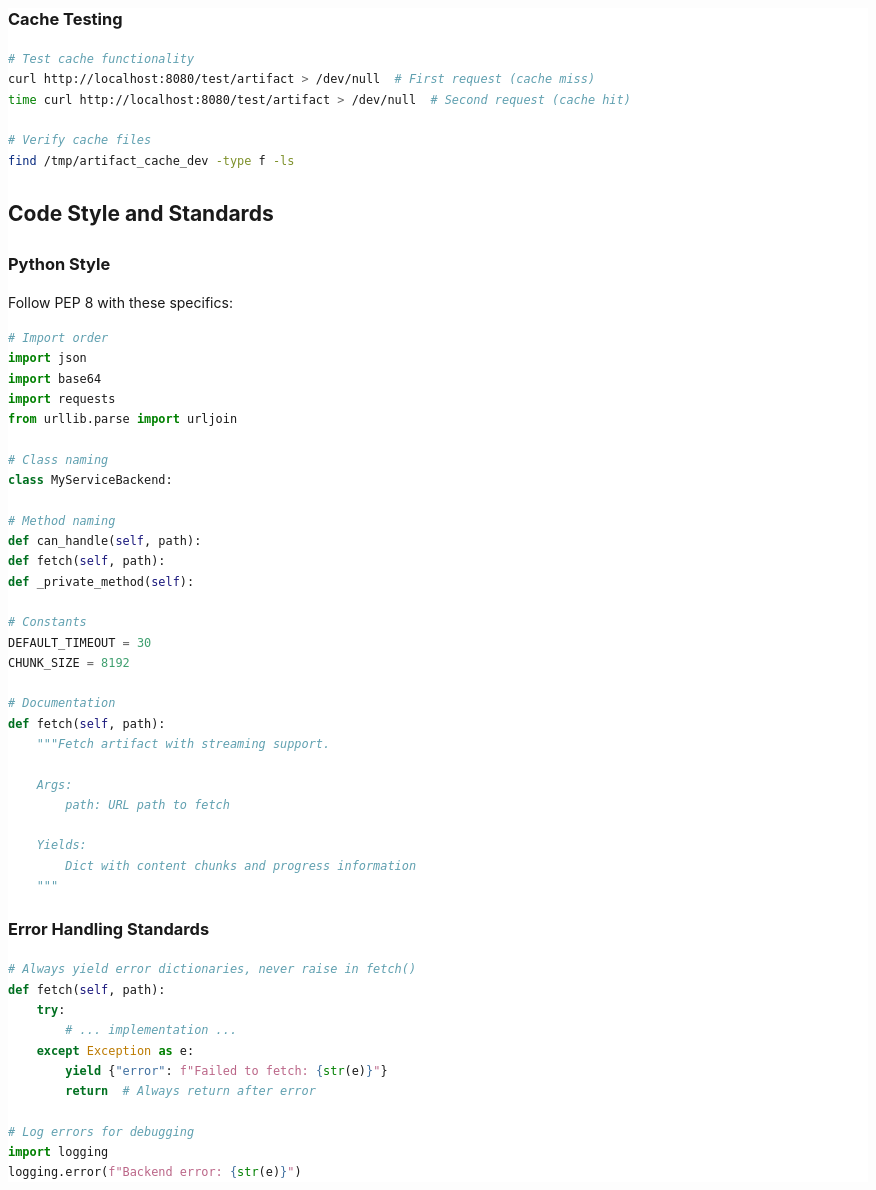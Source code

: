 ### Cache Testing

```bash
# Test cache functionality
curl http://localhost:8080/test/artifact > /dev/null  # First request (cache miss)
time curl http://localhost:8080/test/artifact > /dev/null  # Second request (cache hit)

# Verify cache files
find /tmp/artifact_cache_dev -type f -ls
```

## Code Style and Standards

### Python Style

Follow PEP 8 with these specifics:

```python
# Import order
import json
import base64
import requests
from urllib.parse import urljoin

# Class naming
class MyServiceBackend:

# Method naming
def can_handle(self, path):
def fetch(self, path):
def _private_method(self):

# Constants
DEFAULT_TIMEOUT = 30
CHUNK_SIZE = 8192

# Documentation
def fetch(self, path):
    """Fetch artifact with streaming support.
    
    Args:
        path: URL path to fetch
        
    Yields:
        Dict with content chunks and progress information
    """
```

### Error Handling Standards

```python
# Always yield error dictionaries, never raise in fetch()
def fetch(self, path):
    try:
        # ... implementation ...
    except Exception as e:
        yield {"error": f"Failed to fetch: {str(e)}"}
        return  # Always return after error

# Log errors for debugging
import logging
logging.error(f"Backend error: {str(e)}")
```
